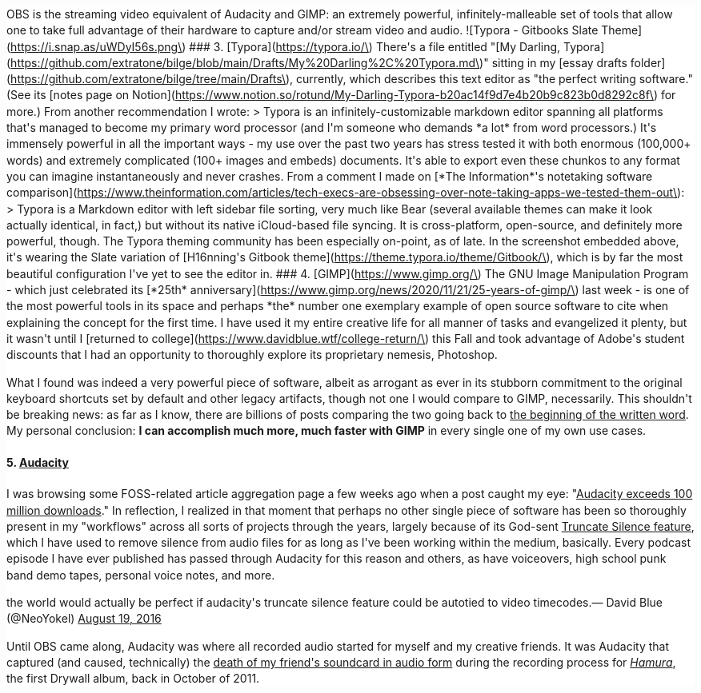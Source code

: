 OBS is the streaming video equivalent of Audacity and GIMP: an extremely powerful, infinitely-malleable set of tools that allow one to take full advantage of their hardware to capture and/or stream video and audio. !\[Typora - Gitbooks Slate Theme\]\(https://i.snap.as/uWDyI56s.png\) \#\#\# 3. \[Typora\]\(https://typora.io/\) There's a file entitled "\[My Darling, Typora\]\(https://github.com/extratone/bilge/blob/main/Drafts/My%20Darling%2C%20Typora.md\)" sitting in my \[essay drafts folder\]\(https://github.com/extratone/bilge/tree/main/Drafts\), currently, which describes this text editor as "the perfect writing software." \(See its \[notes page on Notion\]\(https://www.notion.so/rotund/My-Darling-Typora-b20ac14f9d7e4b20b9c823b0d8292c8f\) for more.\) From another recommendation I wrote: &gt; Typora is an infinitely-customizable markdown editor spanning all platforms that's managed to become my primary word processor \(and I'm someone who demands \*a lot\* from word processors.\) It's immensely powerful in all the important ways - my use over the past two years has stress tested it with both enormous \(100,000+ words\) and extremely complicated \(100+ images and embeds\) documents. It's able to export even these chunkos to any format you can imagine instantaneously and never crashes. From a comment I made on \[\*The Information\*'s notetaking software comparison\]\(https://www.theinformation.com/articles/tech-execs-are-obsessing-over-note-taking-apps-we-tested-them-out\): &gt; Typora is a Markdown editor with left sidebar file sorting, very much like Bear \(several available themes can make it look actually identical, in fact,\) but without its native iCloud-based file syncing. It is cross-platform, open-source, and definitely more powerful, though. The Typora theming community has been especially on-point, as of late. In the screenshot embedded above, it's wearing the Slate variation of \[H16nning's Gitbook theme\]\(https://theme.typora.io/theme/Gitbook/\), which is by far the most beautiful configuration I've yet to see the editor in. \#\#\# 4. \[GIMP\]\(https://www.gimp.org/\) The GNU Image Manipulation Program - which just celebrated its \[\*25th\* anniversary\]\(https://www.gimp.org/news/2020/11/21/25-years-of-gimp/\) last week - is one of the most powerful tools in its space and perhaps \*the\* number one exemplary example of open source software to cite when explaining the concept for the first time. I have used it my entire creative life for all manner of tasks and evangelized it plenty, but it wasn't until I \[returned to college\]\(https://www.davidblue.wtf/college-return/\) this Fall and took advantage of Adobe's student discounts that I had an opportunity to thoroughly explore its proprietary nemesis, Photoshop.

What I found was indeed a very powerful piece of software, albeit as arrogant as ever in its stubborn commitment to the original keyboard shortcuts set by default and other legacy artifacts, though not one I would compare to GIMP, necessarily. This shouldn't be breaking news: as far as I know, there are billions of posts comparing the two going back to [the beginning of the written word](https://www.wired.com/1998/03/a-thrifty-photoshop-built-for-the-web/). My personal conclusion: **I can accomplish much more, much faster with GIMP** in every single one of my own use cases.

#### 5. [Audacity](https://www.audacityteam.org/)

I was browsing some FOSS-related article aggregation page a few weeks ago when a post caught my eye: "[Audacity exceeds 100 million downloads](https://blog.fosshub.com/audacity-exceeds-100-million-downloads/)." In reflection, I realized in that moment that perhaps no other single piece of software has been so thoroughly present in my "workflows" across all sorts of projects through the years, largely because of its God-sent [Truncate Silence feature](https://manual.audacityteam.org/man/truncate_silence.html), which I have used to remove silence from audio files for as long as I've been working within the medium, basically. Every podcast episode I have ever published has passed through Audacity for this reason and others, as have voiceovers, high school punk band demo tapes, personal voice notes, and more.

the world would actually be perfect if audacity's truncate silence feature could be autotied to video timecodes.— David Blue \(@NeoYokel\) [August 19, 2016](https://twitter.com/NeoYokel/status/766786796898357248?ref_src=twsrc%5Etfw)

Until OBS came along, Audacity was where all recorded audio started for myself and my creative friends. It was Audacity that captured \(and caused, technically\) the [death of my friend's soundcard in audio form](https://clyp.it/ycvt1wij) during the recording process for [_Hamura_](https://ihadtopee.bandcamp.com/album/hamura), the first Drywall album, back in October of 2011.
